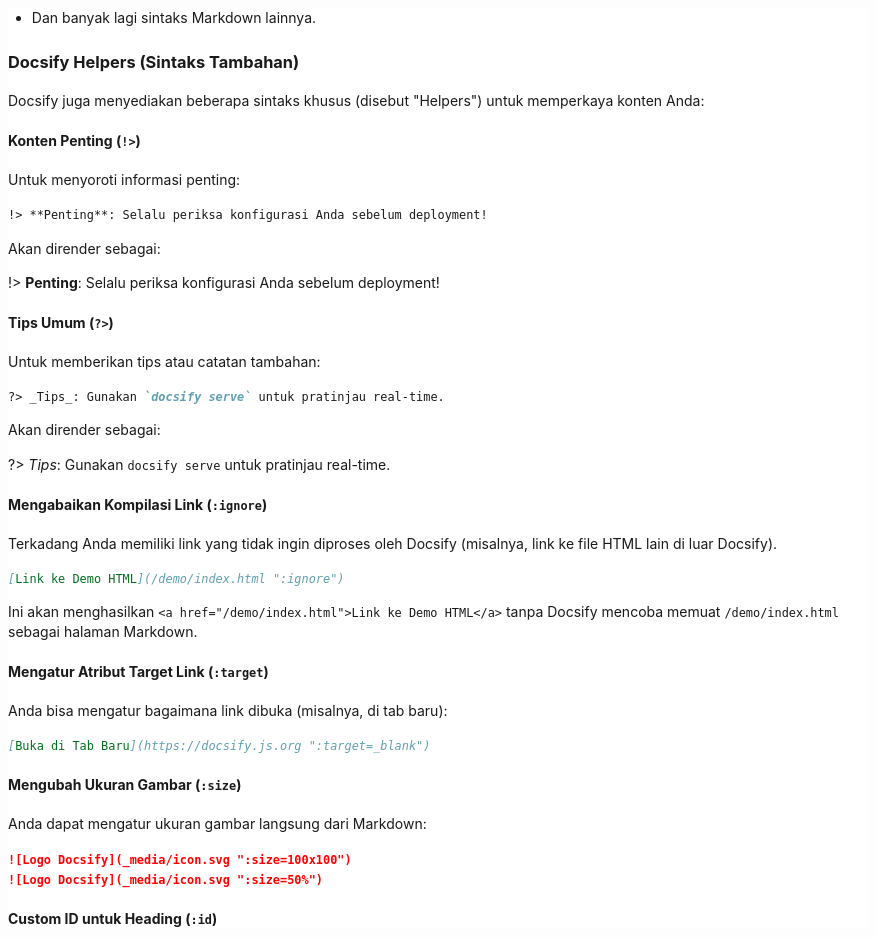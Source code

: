 - Dan banyak lagi sintaks Markdown lainnya.

### Docsify Helpers (Sintaks Tambahan)

Docsify juga menyediakan beberapa sintaks khusus (disebut "Helpers") untuk memperkaya konten Anda:

#### Konten Penting (`!>`)

Untuk menyoroti informasi penting:

```markdown
!> **Penting**: Selalu periksa konfigurasi Anda sebelum deployment!
```

Akan dirender sebagai:

!> **Penting**: Selalu periksa konfigurasi Anda sebelum deployment!

#### Tips Umum (`?>`)

Untuk memberikan tips atau catatan tambahan:

```markdown
?> _Tips_: Gunakan `docsify serve` untuk pratinjau real-time.
```

Akan dirender sebagai:

?> _Tips_: Gunakan `docsify serve` untuk pratinjau real-time.

#### Mengabaikan Kompilasi Link (`:ignore`)

Terkadang Anda memiliki link yang tidak ingin diproses oleh Docsify (misalnya, link ke file HTML lain di luar Docsify).

```markdown
[Link ke Demo HTML](/demo/index.html ":ignore")
```

Ini akan menghasilkan `<a href="/demo/index.html">Link ke Demo HTML</a>` tanpa Docsify mencoba memuat `/demo/index.html` sebagai halaman Markdown.

#### Mengatur Atribut Target Link (`:target`)

Anda bisa mengatur bagaimana link dibuka (misalnya, di tab baru):

```markdown
[Buka di Tab Baru](https://docsify.js.org ":target=_blank")
```

#### Mengubah Ukuran Gambar (`:size`)

Anda dapat mengatur ukuran gambar langsung dari Markdown:

```markdown
![Logo Docsify](_media/icon.svg ":size=100x100")
![Logo Docsify](_media/icon.svg ":size=50%")
```

#### Custom ID untuk Heading (`:id`)
